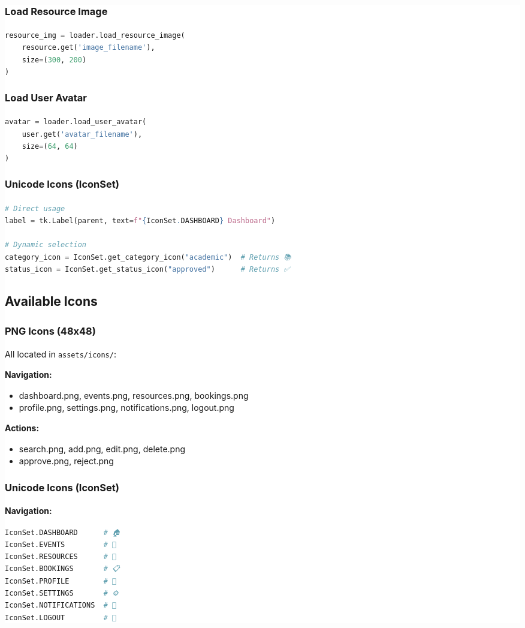 
### Load Resource Image
```python
resource_img = loader.load_resource_image(
    resource.get('image_filename'),
    size=(300, 200)
)
```

### Load User Avatar
```python
avatar = loader.load_user_avatar(
    user.get('avatar_filename'),
    size=(64, 64)
)
```

### Unicode Icons (IconSet)
```python
# Direct usage
label = tk.Label(parent, text=f"{IconSet.DASHBOARD} Dashboard")

# Dynamic selection
category_icon = IconSet.get_category_icon("academic")  # Returns 📚
status_icon = IconSet.get_status_icon("approved")      # Returns ✅
```

## Available Icons

### PNG Icons (48x48)
All located in `assets/icons/`:

**Navigation:**
- dashboard.png, events.png, resources.png, bookings.png
- profile.png, settings.png, notifications.png, logout.png

**Actions:**
- search.png, add.png, edit.png, delete.png
- approve.png, reject.png

### Unicode Icons (IconSet)

**Navigation:**
```python
IconSet.DASHBOARD      # 🏠
IconSet.EVENTS         # 📅
IconSet.RESOURCES      # 🏢
IconSet.BOOKINGS       # 📋
IconSet.PROFILE        # 👤
IconSet.SETTINGS       # ⚙️
IconSet.NOTIFICATIONS  # 🔔
IconSet.LOGOUT         # 🚪
```
